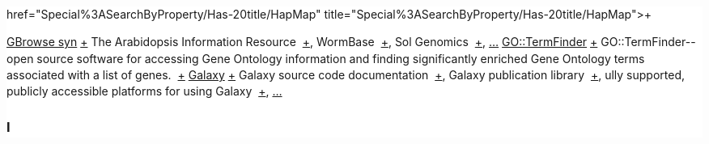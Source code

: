 href="Special%3ASearchByProperty/Has-20title/HapMap"
title="Special%3ASearchByProperty/Has-20title/HapMap">+</a></span></td>
</tr>
<tr class="odd">
<td class="smwpropname"><a href="GBrowse_syn.1"
title="GBrowse syn">GBrowse syn</a> <span class="smwbrowse"><a
href="Special%3ABrowse/GBrowse-20syn"
title="Special%3ABrowse/GBrowse-20syn">+</a></span></td>
<td class="smwprops">The Arabidopsis Information Resource  <span
class="smwsearch"><a
href="Special%3ASearchByProperty/Has-20title/The-20Arabidopsis-20Information-20Resource"
title="Special%3ASearchByProperty/Has-20title/The-20Arabidopsis-20Information-20Resource">+</a></span>,
WormBase  <span class="smwsearch"><a
href="Special%3ASearchByProperty/Has-20title/WormBase"
title="Special%3ASearchByProperty/Has-20title/WormBase">+</a></span>, Sol
Genomics  <span class="smwsearch"><a
href="Special%3ASearchByProperty/Has-20title/Sol-20Genomics"
title="Special%3ASearchByProperty/Has-20title/Sol-20Genomics">+</a></span>,
<a href="Special:PageProperty/GBrowse_syn::Has_title"
title="Special:PageProperty/GBrowse syn::Has title">…</a></td>
</tr>
<tr class="even">
<td class="smwpropname"><a href="GO::TermFinder.1"
title="GO::TermFinder">GO::TermFinder</a> <span class="smwbrowse"><a
href="Special%3ABrowse/GO%3A%3ATermFinder"
title="Special%3ABrowse/GO%3A%3ATermFinder">+</a></span></td>
<td class="smwprops">GO::TermFinder--open source software for accessing
Gene Ontology information and finding significantly enriched Gene
Ontology terms associated with a list of genes.  <span
class="smwsearch"><a
href="Special%3ASearchByProperty/Has-20title/GO::TermFinder-2D-2Dopen-20source-20software-20for-20accessing-20Gene-20Ontology-20information-20and-20finding-20significantly-20enriched-20Gene-20Ontology-20terms-20associated-20with-20a-20list-20of-20genes."
title="Special%3ASearchByProperty/Has-20title/GO::TermFinder-2D-2Dopen-20source-20software-20for-20accessing-20Gene-20Ontology-20information-20and-20finding-20significantly-20enriched-20Gene-20Ontology-20terms-20associated-20with-20a-20list-20of-20genes.">+</a></span></td>
</tr>
<tr class="odd">
<td class="smwpropname"><a href="Galaxy.1"
title="Galaxy">Galaxy</a> <span class="smwbrowse"><a
href="Special%3ABrowse/Galaxy"
title="Special%3ABrowse/Galaxy">+</a></span></td>
<td class="smwprops">Galaxy source code documentation  <span
class="smwsearch"><a
href="Special%3ASearchByProperty/Has-20title/Galaxy-20source-20code-20documentation"
title="Special%3ASearchByProperty/Has-20title/Galaxy-20source-20code-20documentation">+</a></span>,
Galaxy publication library  <span class="smwsearch"><a
href="Special%3ASearchByProperty/Has-20title/Galaxy-20publication-20library"
title="Special%3ASearchByProperty/Has-20title/Galaxy-20publication-20library">+</a></span>,
ully supported, publicly accessible platforms for using Galaxy  <span
class="smwsearch"><a
href="Special%3ASearchByProperty/Has-20title/ully-20supported,-20publicly-20accessible-20platforms-20for-20using-20Galaxy"
title="Special%3ASearchByProperty/Has-20title/ully-20supported,-20publicly-20accessible-20platforms-20for-20using-20Galaxy">+</a></span>,
<a href="Special:PageProperty/Galaxy::Has_title"
title="Special:PageProperty/Galaxy::Has title">…</a></td>
</tr>
<tr class="even">
<td class="smwpropname"><h3 id="i">I</h3></td>
<td></td>
</tr>
<tr class="odd">